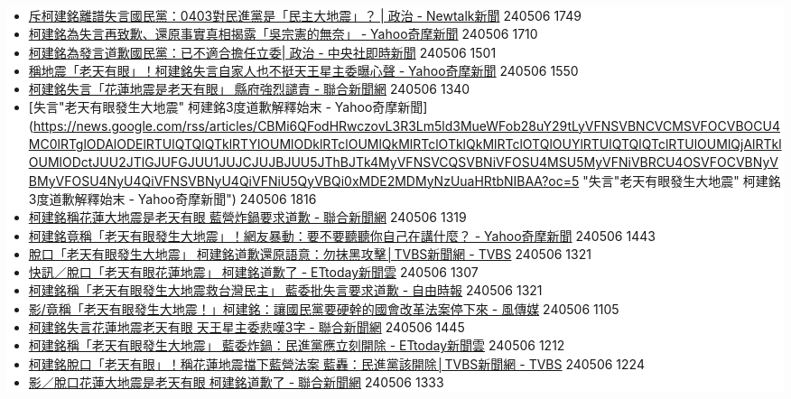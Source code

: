 - [斥柯建銘離譜失言國民黨：0403對民進黨是「民主大地震」？ | 政治 - Newtalk新聞](https://news.google.com/rss/articles/CBMiLmh0dHBzOi8vbmV3dGFsay50dy9uZXdzL3ZpZXcvMjAyNC0wNS0wNi85MTg3NjTSAQA?oc=5 "斥柯建銘離譜失言國民黨：0403對民進黨是「民主大地震」？ | 政治 - Newtalk新聞") 240506 1749
- [柯建銘為失言再致歉、還原事實真相揭露「吳宗憲的無奈」 - Yahoo奇摩新聞](https://news.google.com/rss/articles/CBMi-wFodHRwczovL3R3Lm5ld3MueWFob28uY29tLyVFNiU5RiVBRiVFNSVCQiVCQSVFOSU4QSU5OCVFNyU4MiVCQSVFNSVBNCVCMSVFOCVBOCU4MCVFNSU4NiU4RCVFOCU4NyVCNCVFNiVBRCU4OS0lRTklODIlODQlRTUlOEUlOUYlRTQlQkElOEIlRTUlQUYlQTYlRTclOUMlOUYlRTclOUIlQjgtJUU2JThGJUFEJUU5JTlDJUIyLSVFNSU5MCVCMyVFNSVBRSU5NyVFNiU4NiVCMiVFNyU5QSU4NCVFNyU4NCVBMSVFNSVBNSU4OC0wOTEwMDU4NDkuaHRtbNIBAA?oc=5 "柯建銘為失言再致歉、還原事實真相揭露「吳宗憲的無奈」 - Yahoo奇摩新聞") 240506 1710
- [柯建銘為發言道歉國民黨：已不適合擔任立委| 政治 - 中央社即時新聞](https://news.google.com/rss/articles/CBMiMmh0dHBzOi8vd3d3LmNuYS5jb20udHcvbmV3cy9haXBsLzIwMjQwNTA2MDE2Mi5hc3B40gEA?oc=5 "柯建銘為發言道歉國民黨：已不適合擔任立委| 政治 - 中央社即時新聞") 240506 1501
- [稱地震「老天有眼」！柯建銘失言自家人也不挺天王星主委曝心聲 - Yahoo奇摩新聞](https://news.google.com/rss/articles/CBMilgJodHRwczovL3R3Lm5ld3MueWFob28uY29tLyVFNyVBOCVCMSVFNSU5QyVCMCVFOSU5QyU4Ny0lRTglODAlODElRTUlQTQlQTklRTYlOUMlODklRTclOUMlQkMtJUU2JTlGJUFGJUU1JUJCJUJBJUU5JThBJTk4JUU1JUE0JUIxJUU4JUE4JTgwJUU4JTg3JUFBJUU1JUFFJUI2JUU0JUJBJUJBJUU0JUI5JTlGJUU0JUI4JThEJUU2JThDJUJBLSVFNSVBNCVBOSVFNyU4RSU4QiVFNiU5OCU5RiVFNCVCOCVCQiVFNSVBNyU5NCVFNiU5QiU5RCVFNSVCRiU4MyVFOCU4MSVCMi0wNzUwMjk0MzIuaHRtbNIBAA?oc=5 "稱地震「老天有眼」！柯建銘失言自家人也不挺天王星主委曝心聲 - Yahoo奇摩新聞") 240506 1550
- [柯建銘失言「花蓮地震是老天有眼」 縣府強烈譴責 - 聯合新聞網](https://news.google.com/rss/articles/CBMiJ2h0dHBzOi8vdWRuLmNvbS9uZXdzL3N0b3J5LzY2NTYvNzk0NTM3M9IBK2h0dHBzOi8vdWRuLmNvbS9uZXdzL2FtcC9zdG9yeS82NjU2Lzc5NDUzNzM?oc=5 "柯建銘失言「花蓮地震是老天有眼」 縣府強烈譴責 - 聯合新聞網") 240506 1340
- [失言"老天有眼發生大地震" 柯建銘3度道歉解釋始末 - Yahoo奇摩新聞](https://news.google.com/rss/articles/CBMi6QFodHRwczovL3R3Lm5ld3MueWFob28uY29tLyVFNSVBNCVCMSVFOCVBOCU4MC0lRTglODAlODElRTUlQTQlQTklRTYlOUMlODklRTclOUMlQkMlRTclOTklQkMlRTclOTQlOUYlRTUlQTQlQTclRTUlOUMlQjAlRTklOUMlODctJUU2JTlGJUFGJUU1JUJCJUJBJUU5JThBJTk4MyVFNSVCQSVBNiVFOSU4MSU5MyVFNiVBRCU4OSVFOCVBNyVBMyVFOSU4NyU4QiVFNSVBNyU4QiVFNiU5QyVBQi0xMDE2MDMyNzUuaHRtbNIBAA?oc=5 "失言"老天有眼發生大地震" 柯建銘3度道歉解釋始末 - Yahoo奇摩新聞") 240506 1816
- [柯建銘稱花蓮大地震是老天有眼 藍營炸鍋要求道歉 - 聯合新聞網](https://news.google.com/rss/articles/CBMiJ2h0dHBzOi8vdWRuLmNvbS9uZXdzL3N0b3J5LzY2NTYvNzk0NTMyNdIBK2h0dHBzOi8vdWRuLmNvbS9uZXdzL2FtcC9zdG9yeS82NjU2Lzc5NDUzMjU?oc=5 "柯建銘稱花蓮大地震是老天有眼 藍營炸鍋要求道歉 - 聯合新聞網") 240506 1319
- [柯建銘竟稱「老天有眼發生大地震」！網友暴動：要不要聽聽你自己在講什麼？ - Yahoo奇摩新聞](https://news.google.com/rss/articles/CBMiugJodHRwczovL3R3Lm5ld3MueWFob28uY29tLyVFNiU5RiVBRiVFNSVCQiVCQSVFOSU4QSU5OCVFNyVBQiU5RiVFNyVBOCVCMS0lRTglODAlODElRTUlQTQlQTklRTYlOUMlODklRTclOUMlQkMlRTclOTklQkMlRTclOTQlOUYlRTUlQTQlQTclRTUlOUMlQjAlRTklOUMlODctJUU3JUI2JUIyJUU1JThGJThCJUU2JTlBJUI0JUU1JThCJTk1LSVFOCVBNiU4MSVFNCVCOCU4RCVFOCVBNiU4MSVFOCU4MSVCRCVFOCU4MSVCRCVFNCVCRCVBMCVFOCU4NyVBQSVFNSVCNyVCMSVFNSU5QyVBOCVFOCVBQyU5QiVFNCVCQiU4MCVFOSVCQSVCQy0wNDIzMjc5NzguaHRtbNIBAA?oc=5 "柯建銘竟稱「老天有眼發生大地震」！網友暴動：要不要聽聽你自己在講什麼？ - Yahoo奇摩新聞") 240506 1443
- [脫口「老天有眼發生大地震」 柯建銘道歉還原語意：勿抹黑攻擊│TVBS新聞網 - TVBS](https://news.google.com/rss/articles/CBMiKWh0dHBzOi8vbmV3cy50dmJzLmNvbS50dy9wb2xpdGljcy8yNDc3MjM40gEtaHR0cHM6Ly9uZXdzLnR2YnMuY29tLnR3L2FtcC9wb2xpdGljcy8yNDc3MjM4?oc=5 "脫口「老天有眼發生大地震」 柯建銘道歉還原語意：勿抹黑攻擊│TVBS新聞網 - TVBS") 240506 1321
- [快訊／脫口「老天有眼花蓮地震」 柯建銘道歉了 - ETtoday新聞雲](https://news.google.com/rss/articles/CBMiMWh0dHBzOi8vd3d3LmV0dG9kYXkubmV0L25ld3MvMjAyNDA1MDYvMjczMzE2My5odG3SATlodHRwczovL3d3dy5ldHRvZGF5Lm5ldC9hbXAvYW1wX25ld3MucGhwNz9uZXdzX2lkPTI3MzMxNjM?oc=5 "快訊／脫口「老天有眼花蓮地震」 柯建銘道歉了 - ETtoday新聞雲") 240506 1307
- [柯建銘稱「老天有眼發生大地震救台灣民主」 藍委批失言要求道歉 - 自由時報](https://news.google.com/rss/articles/CBMiOmh0dHBzOi8vbmV3cy5sdG4uY29tLnR3L25ld3MvcG9saXRpY3MvYnJlYWtpbmduZXdzLzQ2NjM3MTbSAT5odHRwczovL25ld3MubHRuLmNvbS50dy9hbXAvbmV3cy9wb2xpdGljcy9icmVha2luZ25ld3MvNDY2MzcxNg?oc=5 "柯建銘稱「老天有眼發生大地震救台灣民主」 藍委批失言要求道歉 - 自由時報") 240506 1321
- [影/竟稱「老天有眼發生大地震！」柯建銘：讓國民黨要硬幹的國會改革法案停下來 - 風傳媒](https://news.google.com/rss/articles/CBMiJGh0dHBzOi8vd3d3LnN0b3JtLm1nL2FydGljbGUvNTExMTc3N9IBAA?oc=5 "影/竟稱「老天有眼發生大地震！」柯建銘：讓國民黨要硬幹的國會改革法案停下來 - 風傳媒") 240506 1105
- [柯建銘失言花蓮地震老天有眼 天王星主委悲嘆3字 - 聯合新聞網](https://news.google.com/rss/articles/CBMiJ2h0dHBzOi8vdWRuLmNvbS9uZXdzL3N0b3J5LzY2NTYvNzk0NTU1N9IBK2h0dHBzOi8vdWRuLmNvbS9uZXdzL2FtcC9zdG9yeS82NjU2Lzc5NDU1NTc?oc=5 "柯建銘失言花蓮地震老天有眼 天王星主委悲嘆3字 - 聯合新聞網") 240506 1445
- [柯建銘稱「老天有眼發生大地震」 藍委炸鍋：民進黨應立刻開除 - ETtoday新聞雲](https://news.google.com/rss/articles/CBMiMWh0dHBzOi8vd3d3LmV0dG9kYXkubmV0L25ld3MvMjAyNDA1MDYvMjczMzEyOS5odG3SATlodHRwczovL3d3dy5ldHRvZGF5Lm5ldC9hbXAvYW1wX25ld3MucGhwNz9uZXdzX2lkPTI3MzMxMjk?oc=5 "柯建銘稱「老天有眼發生大地震」 藍委炸鍋：民進黨應立刻開除 - ETtoday新聞雲") 240506 1212
- [柯建銘脫口「老天有眼」！稱花蓮地震擋下藍營法案 藍轟：民進黨該開除│TVBS新聞網 - TVBS](https://news.google.com/rss/articles/CBMiKWh0dHBzOi8vbmV3cy50dmJzLmNvbS50dy9wb2xpdGljcy8yNDc3MTY10gEtaHR0cHM6Ly9uZXdzLnR2YnMuY29tLnR3L2FtcC9wb2xpdGljcy8yNDc3MTY1?oc=5 "柯建銘脫口「老天有眼」！稱花蓮地震擋下藍營法案 藍轟：民進黨該開除│TVBS新聞網 - TVBS") 240506 1224
- [影／脫口花蓮大地震是老天有眼 柯建銘道歉了 - 聯合新聞網](https://news.google.com/rss/articles/CBMiJ2h0dHBzOi8vdWRuLmNvbS9uZXdzL3N0b3J5LzY2NTYvNzk0NTM2MNIBK2h0dHBzOi8vdWRuLmNvbS9uZXdzL2FtcC9zdG9yeS82NjU2Lzc5NDUzNjA?oc=5 "影／脫口花蓮大地震是老天有眼 柯建銘道歉了 - 聯合新聞網") 240506 1333
